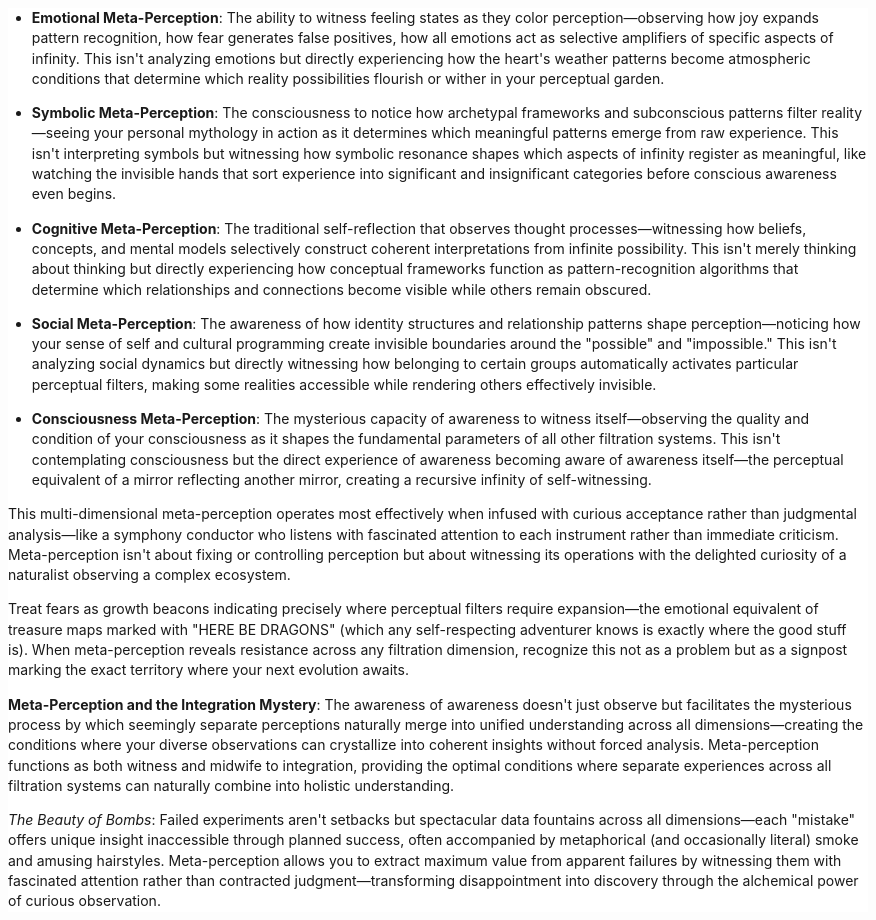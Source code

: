 - **Emotional Meta-Perception**: The ability to witness feeling states as they color perception—observing how joy expands pattern recognition, how fear generates false positives, how all emotions act as selective amplifiers of specific aspects of infinity. This isn't analyzing emotions but directly experiencing how the heart's weather patterns become atmospheric conditions that determine which reality possibilities flourish or wither in your perceptual garden.

- **Symbolic Meta-Perception**: The consciousness to notice how archetypal frameworks and subconscious patterns filter reality—seeing your personal mythology in action as it determines which meaningful patterns emerge from raw experience. This isn't interpreting symbols but witnessing how symbolic resonance shapes which aspects of infinity register as meaningful, like watching the invisible hands that sort experience into significant and insignificant categories before conscious awareness even begins.

- **Cognitive Meta-Perception**: The traditional self-reflection that observes thought processes—witnessing how beliefs, concepts, and mental models selectively construct coherent interpretations from infinite possibility. This isn't merely thinking about thinking but directly experiencing how conceptual frameworks function as pattern-recognition algorithms that determine which relationships and connections become visible while others remain obscured.

- **Social Meta-Perception**: The awareness of how identity structures and relationship patterns shape perception—noticing how your sense of self and cultural programming create invisible boundaries around the "possible" and "impossible." This isn't analyzing social dynamics but directly witnessing how belonging to certain groups automatically activates particular perceptual filters, making some realities accessible while rendering others effectively invisible.

- **Consciousness Meta-Perception**: The mysterious capacity of awareness to witness itself—observing the quality and condition of your consciousness as it shapes the fundamental parameters of all other filtration systems. This isn't contemplating consciousness but the direct experience of awareness becoming aware of awareness itself—the perceptual equivalent of a mirror reflecting another mirror, creating a recursive infinity of self-witnessing.

This multi-dimensional meta-perception operates most effectively when infused with curious acceptance rather than judgmental analysis—like a symphony conductor who listens with fascinated attention to each instrument rather than immediate criticism. Meta-perception isn't about fixing or controlling perception but about witnessing its operations with the delighted curiosity of a naturalist observing a complex ecosystem.

Treat fears as growth beacons indicating precisely where perceptual filters require expansion—the emotional equivalent of treasure maps marked with "HERE BE DRAGONS" (which any self-respecting adventurer knows is exactly where the good stuff is). When meta-perception reveals resistance across any filtration dimension, recognize this not as a problem but as a signpost marking the exact territory where your next evolution awaits.

**Meta-Perception and the Integration Mystery**: The awareness of awareness doesn't just observe but facilitates the mysterious process by which seemingly separate perceptions naturally merge into unified understanding across all dimensions—creating the conditions where your diverse observations can crystallize into coherent insights without forced analysis. Meta-perception functions as both witness and midwife to integration, providing the optimal conditions where separate experiences across all filtration systems can naturally combine into holistic understanding.

*The Beauty of Bombs*: Failed experiments aren't setbacks but spectacular data fountains across all dimensions—each "mistake" offers unique insight inaccessible through planned success, often accompanied by metaphorical (and occasionally literal) smoke and amusing hairstyles. Meta-perception allows you to extract maximum value from apparent failures by witnessing them with fascinated attention rather than contracted judgment—transforming disappointment into discovery through the alchemical power of curious observation.
